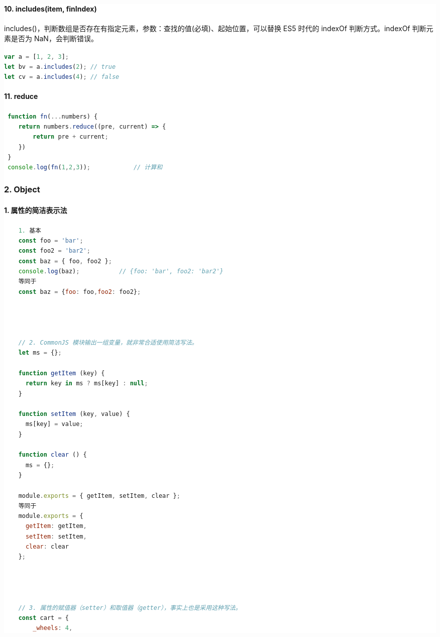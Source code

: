 #### 10. includes(item, finIndex)

includes()，判断数组是否存在有指定元素，参数：查找的值(必填)、起始位置，可以替换 ES5 时代的 indexOf 判断方式。indexOf 判断元素是否为 NaN，会判断错误。

```js
var a = [1, 2, 3];
let bv = a.includes(2); // true
let cv = a.includes(4); // false
```

#### 11. reduce

```js
 function fn(...numbers) {
    return numbers.reduce((pre, current) => {
        return pre + current;
    })
 }
 console.log(fn(1,2,3));			// 计算和
```

### 2. Object

#### 1. 属性的简洁表示法

```js
	1. 基本
    const foo = 'bar';
    const foo2 = 'bar2';
    const baz = { foo, foo2 };
    console.log(baz);           // {foo: 'bar', foo2: 'bar2'}
    等同于
    const baz = {foo: foo,foo2: foo2};




    // 2. CommonJS 模块输出一组变量，就非常合适使用简洁写法。
    let ms = {};

    function getItem (key) {
      return key in ms ? ms[key] : null;
    }

    function setItem (key, value) {
      ms[key] = value;
    }

    function clear () {
      ms = {};
    }

    module.exports = { getItem, setItem, clear };
    等同于
    module.exports = {
      getItem: getItem,
      setItem: setItem,
      clear: clear
    };



  
    // 3. 属性的赋值器（setter）和取值器（getter），事实上也是采用这种写法。
    const cart = {
        _wheels: 4,
```
